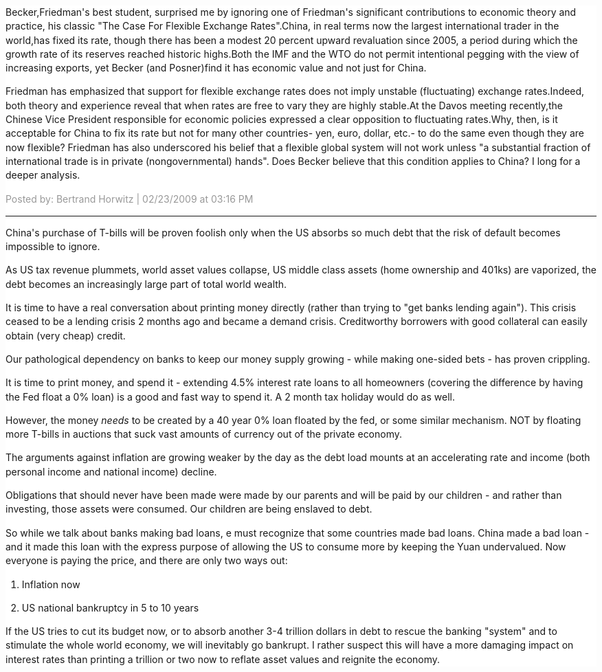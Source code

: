 Becker,Friedman's best student, surprised me by ignoring one of Friedman's significant contributions to economic theory and practice, his classic "The Case For Flexible Exchange Rates".China, in real terms now the largest international trader in the world,has fixed its rate, though there has been a modest 20 percent upward revaluation since 2005, a period during which the growth rate of its reserves reached historic highs.Both the IMF and the WTO do not permit intentional pegging with the view of increasing exports, yet Becker (and Posner)find it has economic value and not just for China.

Friedman has emphasized that support for flexible exchange rates does not imply unstable (fluctuating) exchange rates.Indeed, both theory and experience reveal that when rates are free to vary they are highly stable.At the Davos meeting recently,the Chinese Vice President responsible for economic policies expressed a clear opposition to fluctuating rates.Why, then, is it acceptable for China to fix its rate but not for many other countries- yen, euro, dollar, etc.- to do the same even though they are now flexible? Friedman has also underscored his belief that a flexible global system will not work unless "a substantial fraction of international trade is in private (nongovernmental) hands". Does Becker believe that this condition applies to China? I long for a deeper analysis.

<span style="color:#999">Posted by: Bertrand Horwitz | 02/23/2009 at 03:16 PM</span>

---

China's purchase of T-bills will be proven foolish only when the US absorbs so much debt that the risk of default becomes impossible to ignore.

As US tax revenue plummets, world asset values collapse, US middle class assets (home ownership and 401ks) are vaporized, the debt becomes an increasingly large part of total world wealth.

It is time to have a real conversation about printing money directly (rather than trying to "get banks lending again"). This crisis ceased to be a lending crisis 2 months ago and became a demand crisis. Creditworthy borrowers with good collateral can easily obtain (very cheap) credit.

Our pathological dependency on banks to keep our money supply growing - while making one-sided bets - has proven crippling.

It is time to print money, and spend it - extending 4.5% interest rate loans to all homeowners (covering the difference by having the Fed float a 0% loan) is a good and fast way to spend it. A 2 month tax holiday would do as well.

However, the money _needs_ to be created by a 40 year 0% loan floated by the fed, or some similar mechanism. NOT by floating more T-bills in auctions that suck vast amounts of currency out of the private economy.

The arguments against inflation are growing weaker by the day as the debt load mounts at an accelerating rate and income (both personal income and national income) decline.

Obligations that should never have been made were made by our parents and will be paid by our children - and rather than investing, those assets were consumed. Our children are being enslaved to debt.

So while we talk about banks making bad loans, e must recognize that some countries made bad loans. China made a bad loan - and it made this loan with the express purpose of allowing the US to consume more by keeping the Yuan undervalued. Now everyone is paying the price, and there are only two ways out:

1) Inflation now

2) US national bankruptcy in 5 to 10 years

If the US tries to cut its budget now, or to absorb another 3-4 trillion dollars in debt to rescue the banking "system" and to stimulate the whole world economy, we will inevitably go bankrupt. I rather suspect this will have a more damaging impact on interest rates than printing a trillion or two now to reflate asset values and reignite the economy.
